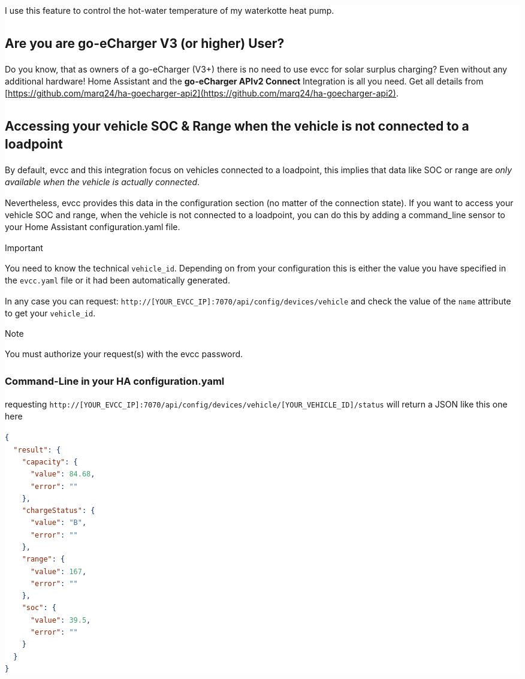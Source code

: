 
I use this feature to control the hot-water temperature of my waterkotte heat pump.



## Are you are go-eCharger V3 (or higher) User?

Do you know, that as owners of a go-eCharger (V3+) there is no need to use evcc for solar surplus charging? Even without any additional hardware! Home Assistant and the __go-eCharger APIv2 Connect__ Integration is all you need. Get all details from [https://github.com/marq24/ha-goecharger-api2](https://github.com/marq24/ha-goecharger-api2).



## Accessing your vehicle SOC & Range when the vehicle is not connected to a loadpoint

By default, evcc and this integration focus on vehicles connected to a loadpoint, this implies that data like SOC or range are _only available when the vehicle is actually connected_.

Nevertheless, evcc provides this data in the configuration section (no matter of the connection state). If you want to access your vehicle SOC and range, when the vehicle is not connected to a loadpoint, you can do this by adding a command_line sensor to your Home Assistant configuration.yaml file.

> [!IMPORTANT]
> You need to know the technical `vehicle_id`. Depending on from your configuration this is either the value you have specified in the `evcc.yaml` file or it had been automatically generated.
>
> In any case you can request: `http://[YOUR_EVCC_IP]:7070/api/config/devices/vehicle` and check the value of the `name` attribute to get your `vehicle_id`.

> [!NOTE]
> You must authorize your request(s) with the evcc password.
> 

### Command-Line in your HA configuration.yaml

requesting `http://[YOUR_EVCC_IP]:7070/api/config/devices/vehicle/[YOUR_VEHICLE_ID]/status` will return a JSON like this one here

```json
{
  "result": {
    "capacity": {
      "value": 84.68,
      "error": ""
    },
    "chargeStatus": {
      "value": "B",
      "error": ""
    },
    "range": {
      "value": 167,
      "error": ""
    },
    "soc": {
      "value": 39.5,
      "error": ""
    }
  }
}
```


[^1]: There is a known issue when using HASS-IO - For what ever reason it has been reported, that the startup sequence of the containers (the different installed AddOns) _might not match the requirements_ of this Integration: Your evcc-server __must be up and running before the Integration can be initialized__ in HA. This is because during the initial start of the Integration your evcc configuration (active loadpoints and configured vehicles) will be evaluated in order to create the corresponding HA entities.<br/><br/>So when you restart your HASS-IO server it _can happen_ that HA already starting to initialize this Integration before the HASS-OS have started the evcc-instance. __This will lead to the situation that the Integration is not started correctly__.<br/><br/>I am sorry that my HA developer skills are not sufficient to find a solution that work in this scenario - nor did I found other integrations with similar challenges (to find inspiration). If you know one (that's actively maintained), please let me know. Of course, I am also open to any PR solving this issue for AddOn users that will work in the different scenarios (deactivating/activating the integration, with WebSocket support and without).<br/><br/>As a personal note on this: IMHO restarts of HA Servers should only happen under observation, and should not be automated in any kind - but I might be alone with my opinion. 
[hacs]: https://hacs.xyz
[hacsbadge]: https://img.shields.io/badge/HACS-Default-blue?style=for-the-badge&logo=homeassistantcommunitystore&logoColor=ccc
[ghs]: https://github.com/sponsors/marq24
[ghsbadge]: https://img.shields.io/github/sponsors/marq24?style=for-the-badge&logo=github&logoColor=ccc&link=https%3A%2F%2Fgithub.com%2Fsponsors%2Fmarq24&label=Sponsors
[buymecoffee]: https://www.buymeacoffee.com/marquardt24
[buymecoffeebadge]: https://img.shields.io/badge/buy%20me%20a-coffee-blue.svg?style=for-the-badge&logo=buymeacoffee&logoColor=ccc
[paypal]: https://paypal.me/marq24
[paypalbadge]: https://img.shields.io/badge/paypal-me-blue.svg?style=for-the-badge&logo=paypal&logoColor=ccc
[hainstall]: https://my.home-assistant.io/redirect/config_flow_start/?domain=evcc_intg
[hainstallbadge]: https://img.shields.io/badge/dynamic/json?style=for-the-badge&logo=home-assistant&logoColor=ccc&label=usage&suffix=%20installs&cacheSeconds=15600&url=https://analytics.home-assistant.io/custom_integrations.json&query=$.evcc_intg.total